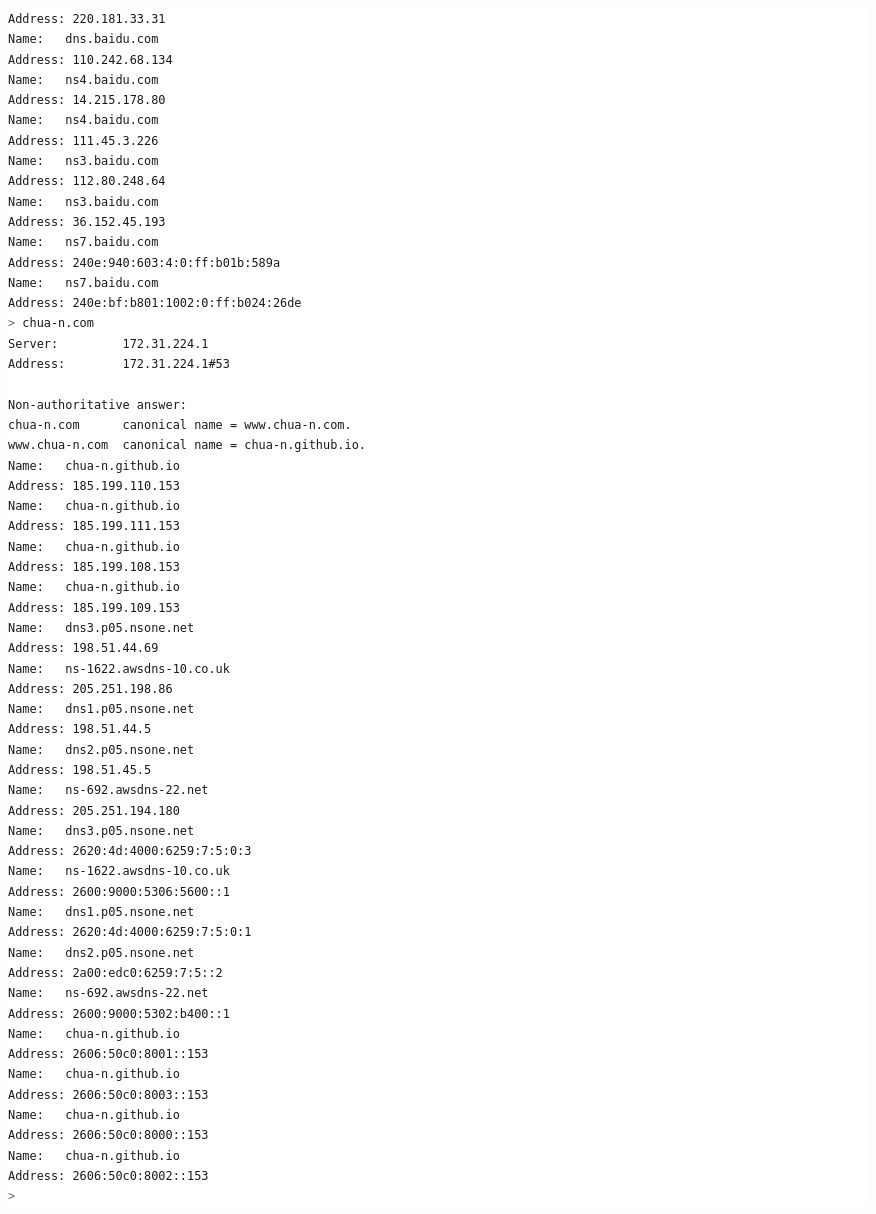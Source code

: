 ```bash
Address: 220.181.33.31
Name:   dns.baidu.com
Address: 110.242.68.134
Name:   ns4.baidu.com
Address: 14.215.178.80
Name:   ns4.baidu.com
Address: 111.45.3.226
Name:   ns3.baidu.com
Address: 112.80.248.64
Name:   ns3.baidu.com
Address: 36.152.45.193
Name:   ns7.baidu.com
Address: 240e:940:603:4:0:ff:b01b:589a
Name:   ns7.baidu.com
Address: 240e:bf:b801:1002:0:ff:b024:26de
> chua-n.com
Server:         172.31.224.1
Address:        172.31.224.1#53

Non-authoritative answer:
chua-n.com      canonical name = www.chua-n.com.
www.chua-n.com  canonical name = chua-n.github.io.
Name:   chua-n.github.io
Address: 185.199.110.153
Name:   chua-n.github.io
Address: 185.199.111.153
Name:   chua-n.github.io
Address: 185.199.108.153
Name:   chua-n.github.io
Address: 185.199.109.153
Name:   dns3.p05.nsone.net
Address: 198.51.44.69
Name:   ns-1622.awsdns-10.co.uk
Address: 205.251.198.86
Name:   dns1.p05.nsone.net
Address: 198.51.44.5
Name:   dns2.p05.nsone.net
Address: 198.51.45.5
Name:   ns-692.awsdns-22.net
Address: 205.251.194.180
Name:   dns3.p05.nsone.net
Address: 2620:4d:4000:6259:7:5:0:3
Name:   ns-1622.awsdns-10.co.uk
Address: 2600:9000:5306:5600::1
Name:   dns1.p05.nsone.net
Address: 2620:4d:4000:6259:7:5:0:1
Name:   dns2.p05.nsone.net
Address: 2a00:edc0:6259:7:5::2
Name:   ns-692.awsdns-22.net
Address: 2600:9000:5302:b400::1
Name:   chua-n.github.io
Address: 2606:50c0:8001::153
Name:   chua-n.github.io
Address: 2606:50c0:8003::153
Name:   chua-n.github.io
Address: 2606:50c0:8000::153
Name:   chua-n.github.io
Address: 2606:50c0:8002::153
>
```
